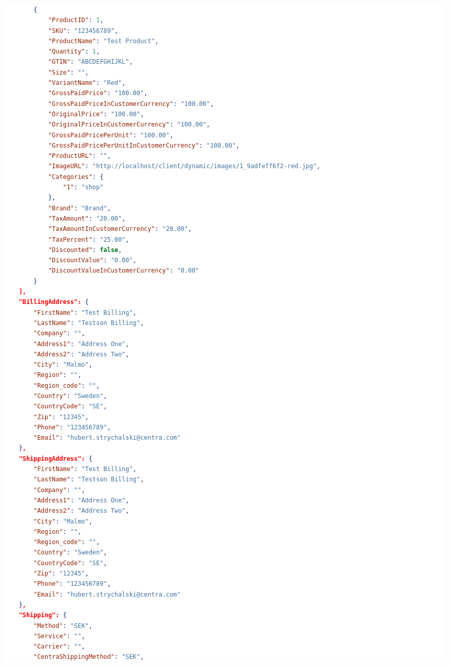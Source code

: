 ```json
        {
            "ProductID": 1,
            "SKU": "123456789",
            "ProductName": "Test Product",
            "Quantity": 1,
            "GTIN": "ABCDEFGHIJKL",
            "Size": "",
            "VariantName": "Red",
            "GrossPaidPrice": "100.00",
            "GrossPaidPriceInCustomerCurrency": "100.00",
            "OriginalPrice": "100.00",
            "OriginalPriceInCustomerCurrency": "100.00",
            "GrossPaidPricePerUnit": "100.00",
            "GrossPaidPricePerUnitInCustomerCurrency": "100.00",
            "ProductURL": "",
            "ImageURL": "http://localhost/client/dynamic/images/1_9adfeff6f2-red.jpg",
            "Categories": {
                "1": "shop"
            },
            "Brand": "Brand",
            "TaxAmount": "20.00",
            "TaxAmountInCustomerCurrency": "20.00",
            "TaxPercent": "25.00",
            "Discounted": false,
            "DiscountValue": "0.00",
            "DiscountValueInCustomerCurrency": "0.00"
        }
    ],
    "BillingAddress": {
        "FirstName": "Test Billing",
        "LastName": "Testson Billing",
        "Company": "",
        "Address1": "Address One",
        "Address2": "Address Two",
        "City": "Malmo",
        "Region": "",
        "Region_code": "",
        "Country": "Sweden",
        "CountryCode": "SE",
        "Zip": "12345",
        "Phone": "123456789",
        "Email": "hubert.strychalski@centra.com"
    },
    "ShippingAddress": {
        "FirstName": "Test Billing",
        "LastName": "Testson Billing",
        "Company": "",
        "Address1": "Address One",
        "Address2": "Address Two",
        "City": "Malmo",
        "Region": "",
        "Region_code": "",
        "Country": "Sweden",
        "CountryCode": "SE",
        "Zip": "12345",
        "Phone": "123456789",
        "Email": "hubert.strychalski@centra.com"
    },
    "Shipping": {
        "Method": "SEK",
        "Service": "",
        "Carrier": "",     
        "CentraShippingMethod": "SEK",
```